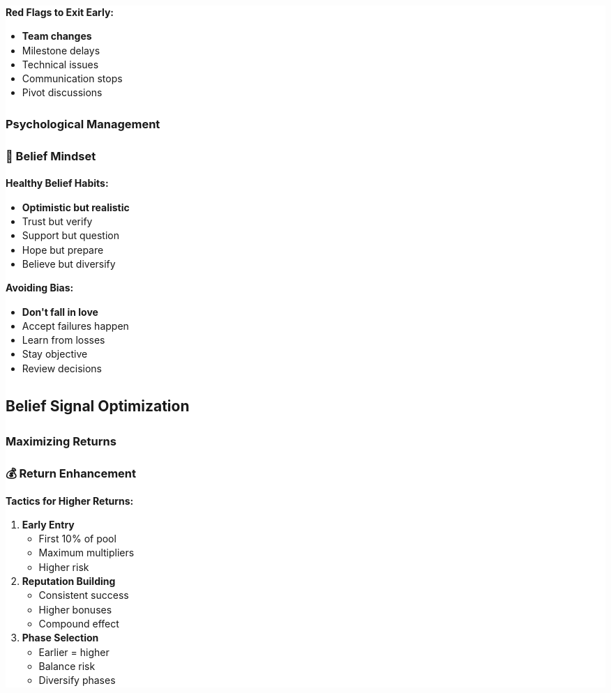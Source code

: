 <p><strong>Red Flags to Exit Early:</strong></p>
<ul>
<li><strong>Team changes</strong></li>
<li>Milestone delays</li>
<li>Technical issues</li>
<li>Communication stops</li>
<li>Pivot discussions</li>
</ul>
</div>

### Psychological Management

<div class="arena-card">

<h3>🧠 Belief Mindset</h3>

<p><strong>Healthy Belief Habits:</strong></p>
<ul>
<li><strong>Optimistic but realistic</strong></li>
<li>Trust but verify</li>
<li>Support but question</li>
<li>Hope but prepare</li>
<li>Believe but diversify</li>
</ul>

<p><strong>Avoiding Bias:</strong></p>
<ul>
<li><strong>Don't fall in love</strong></li>
<li>Accept failures happen</li>
<li>Learn from losses</li>
<li>Stay objective</li>
<li>Review decisions</li>
</ul>
</div>

## Belief Signal Optimization

### Maximizing Returns

<div class="arena-card">

<h3>💰 Return Enhancement</h3>
<p><strong>Tactics for Higher Returns:</strong></p>

<ol>
<li><strong>Early Entry</strong>
<ul>
<li>First 10% of pool</li>
<li>Maximum multipliers</li>
<li>Higher risk</li>
</ul>
</li>
<li><strong>Reputation Building</strong>
<ul>
<li>Consistent success</li>
<li>Higher bonuses</li>
<li>Compound effect</li>
</ul>
</li>
<li><strong>Phase Selection</strong>
<ul>
<li>Earlier = higher</li>
<li>Balance risk</li>
<li>Diversify phases</li>
</ul>
</li>